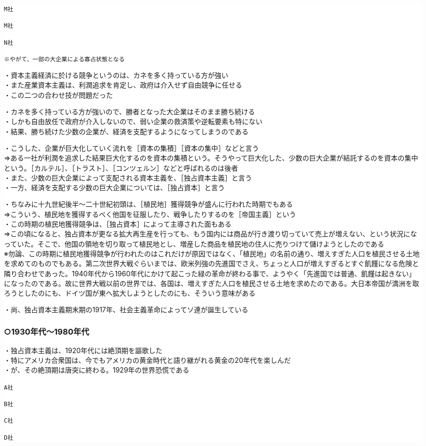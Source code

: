 ```  
M社  
```  
  
```  
M社  
```  
  
```  
N社  
```  
  
```  
※やがて、一部の大企業による寡占状態となる  
```  
  
  
・資本主義経済に於ける競争というのは、カネを多く持っている方が強い  
・また産業資本主義は、利潤追求を肯定し、政府は介入せず自由競争に任せる  
・この二つの合わせ技が問題だった  
  
・カネを多く持っている方が強いので、勝者となった大企業はそのまま勝ち続ける  
・しかも自由放任で政府が介入しないので、弱い企業の救済策や逆転要素も特にない  
・結果、勝ち続けた少数の企業が、経済を支配するようになってしまうのである  
  
・こうした、企業が巨大化していく流れを［資本の集積］［資本の集中］などと言う  
⇒ある一社が利潤を追求した結果巨大化するのを資本の集積という。そうやって巨大化した、少数の巨大企業が結託するのを資本の集中という。［カルテル］、［トラスト］、［コンツェルン］などと呼ばれるのは後者  
・また、少数の巨大企業によって支配される資本主義を、［独占資本主義］と言う  
・一方、経済を支配する少数の巨大企業については、［独占資本］と言う  
  
・ちなみに十九世紀後半～二十世紀初頭は、［植民地］獲得競争が盛んに行われた時期でもある  
⇒こういう、植民地を獲得するべく他国を征服したり、戦争したりするのを［帝国主義］という  
・この時期の植民地獲得競争は、［独占資本］によって主導された面もある  
⇒この頃になると、独占資本が更なる拡大再生産を行っても、もう国内には商品が行き渡り切っていて売上が増えない、という状況になっていた。そこで、他国の領地を切り取って植民地とし、増産した商品を植民地の住人に売りつけて儲けようとしたのである  
※勿論、この時期に植民地獲得競争が行われたのはこれだけが原因ではなく、「植民地」の名前の通り、増えすぎた人口を植民させる土地を求めてのものでもある。第二次世界大戦ぐらいまでは、欧米列強の先進国でさえ、ちょっと人口が増えすぎるとすぐ飢饉になる危険と隣り合わせであった。1940年代から1960年代にかけて起こった緑の革命が終わる事で、ようやく「先進国では普通、飢饉は起きない」になったのである。故に世界大戦以前の世界では、各国は、増えすぎた人口を植民させる土地を求めたのである。大日本帝国が満洲を取ろうとしたのにも、ドイツ国が東へ拡大しようとしたのにも、そういう意味がある  
  
・尚、独占資本主義期末期の1917年、社会主義革命によってソ連が誕生している  
  
### ○1930年代～1980年代  
・独占資本主義は、1920年代には絶頂期を謳歌した  
・特にアメリカ合衆国は、今でもアメリカの黄金時代と語り継がれる黄金の20年代を楽しんだ  
・が、その絶頂期は唐突に終わる。1929年の世界恐慌である  
  
  
```  
A社  
```  
  
```  
B社  
```  
  
```  
C社  
```  
  
```  
D社  
```  
  